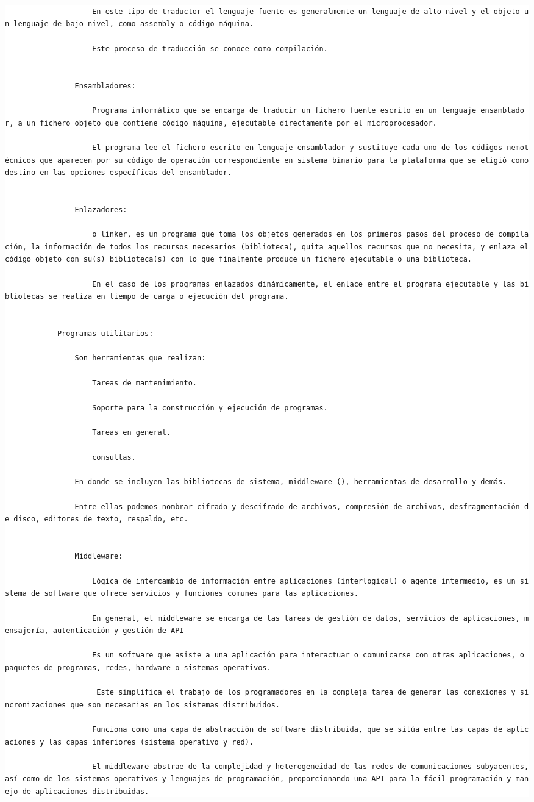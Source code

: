 			    		En este tipo de traductor el lenguaje fuente es generalmente un lenguaje de alto nivel y el objeto un lenguaje de bajo nivel, como assembly o código máquina.

			    		Este proceso de traducción se conoce como compilación.


			    	Ensambladores:  

			    		Programa informático que se encarga de traducir un fichero fuente escrito en un lenguaje ensamblador, a un fichero objeto que contiene código máquina, ejecutable directamente por el microprocesador. 

			    		El programa lee el fichero escrito en lenguaje ensamblador y sustituye cada uno de los códigos nemotécnicos que aparecen por su código de operación correspondiente en sistema binario para la plataforma que se eligió como destino en las opciones específicas del ensamblador. 


			    	Enlazadores: 

			    		o linker, es un programa que toma los objetos generados en los primeros pasos del proceso de compilación, la información de todos los recursos necesarios (biblioteca), quita aquellos recursos que no necesita, y enlaza el código objeto con su(s) biblioteca(s) con lo que finalmente produce un fichero ejecutable o una biblioteca. 

			    		En el caso de los programas enlazados dinámicamente, el enlace entre el programa ejecutable y las bibliotecas se realiza en tiempo de carga o ejecución del programa. 


			    Programas utilitarios:

			    	Son herramientas que realizan:

			    		Tareas de mantenimiento.

    					Soporte para la construcción y ejecución de programas.

    					Tareas en general.
    					
    					consultas.

					En donde se incluyen las bibliotecas de sistema, middleware (), herramientas de desarrollo y demás.

					Entre ellas podemos nombrar cifrado y descifrado de archivos, compresión de archivos, desfragmentación de disco, editores de texto, respaldo, etc. 
			    	

					Middleware: 

						Lógica de intercambio de información entre aplicaciones (interlogical) o agente intermedio, es un sistema de software que ofrece servicios y funciones comunes para las aplicaciones. 

						En general, el middleware se encarga de las tareas de gestión de datos, servicios de aplicaciones, mensajería, autenticación y gestión de API

						Es un software que asiste a una aplicación para interactuar o comunicarse con otras aplicaciones, o paquetes de programas, redes, hardware o sistemas operativos.

						 Este simplifica el trabajo de los programadores en la compleja tarea de generar las conexiones y sincronizaciones que son necesarias en los sistemas distribuidos.

						Funciona como una capa de abstracción de software distribuida, que se sitúa entre las capas de aplicaciones y las capas inferiores (sistema operativo y red). 

						El middleware abstrae de la complejidad y heterogeneidad de las redes de comunicaciones subyacentes, así como de los sistemas operativos y lenguajes de programación, proporcionando una API para la fácil programación y manejo de aplicaciones distribuidas.
